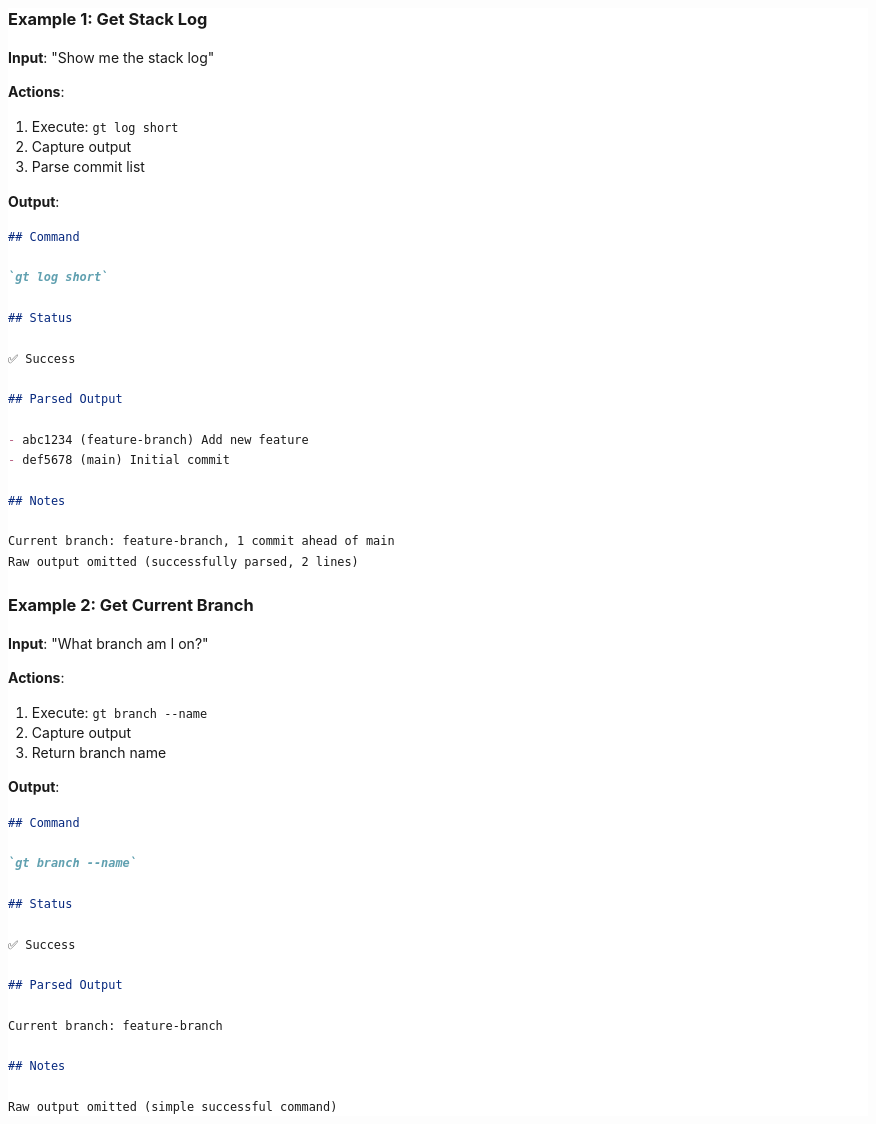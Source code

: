### Example 1: Get Stack Log

**Input**: "Show me the stack log"

**Actions**:

1. Execute: `gt log short`
2. Capture output
3. Parse commit list

**Output**:

```markdown
## Command

`gt log short`

## Status

✅ Success

## Parsed Output

- abc1234 (feature-branch) Add new feature
- def5678 (main) Initial commit

## Notes

Current branch: feature-branch, 1 commit ahead of main
Raw output omitted (successfully parsed, 2 lines)
```

### Example 2: Get Current Branch

**Input**: "What branch am I on?"

**Actions**:

1. Execute: `gt branch --name`
2. Capture output
3. Return branch name

**Output**:

```markdown
## Command

`gt branch --name`

## Status

✅ Success

## Parsed Output

Current branch: feature-branch

## Notes

Raw output omitted (simple successful command)
```
